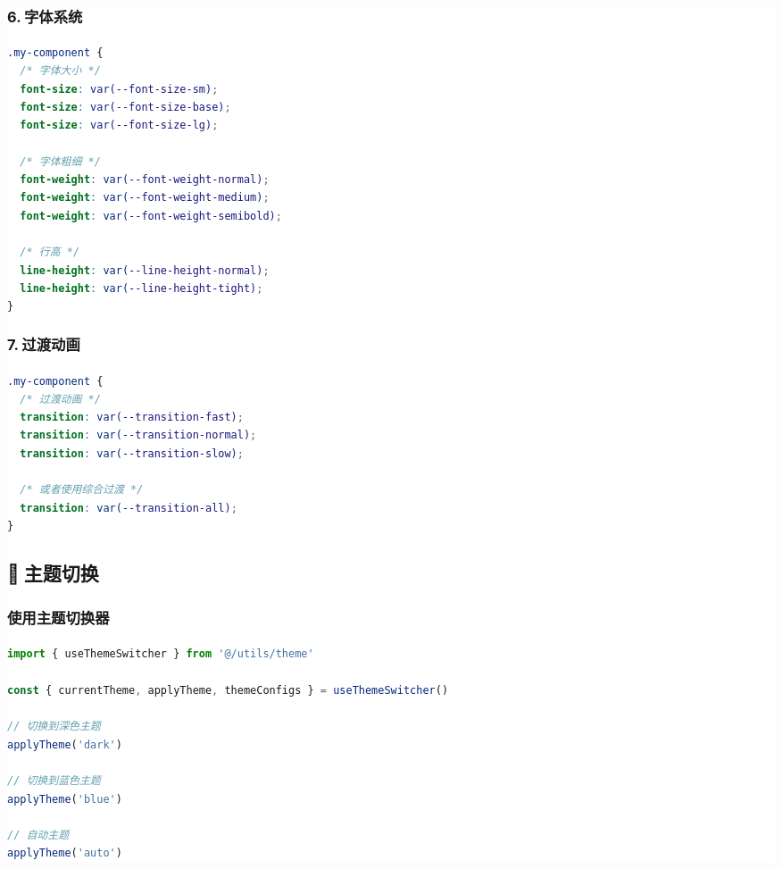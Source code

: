 ### 6. 字体系统

```css
.my-component {
  /* 字体大小 */
  font-size: var(--font-size-sm);
  font-size: var(--font-size-base);
  font-size: var(--font-size-lg);
  
  /* 字体粗细 */
  font-weight: var(--font-weight-normal);
  font-weight: var(--font-weight-medium);
  font-weight: var(--font-weight-semibold);
  
  /* 行高 */
  line-height: var(--line-height-normal);
  line-height: var(--line-height-tight);
}
```

### 7. 过渡动画

```css
.my-component {
  /* 过渡动画 */
  transition: var(--transition-fast);
  transition: var(--transition-normal);
  transition: var(--transition-slow);
  
  /* 或者使用综合过渡 */
  transition: var(--transition-all);
}
```

## 🔧 主题切换

### 使用主题切换器

```typescript
import { useThemeSwitcher } from '@/utils/theme'

const { currentTheme, applyTheme, themeConfigs } = useThemeSwitcher()

// 切换到深色主题
applyTheme('dark')

// 切换到蓝色主题
applyTheme('blue')

// 自动主题
applyTheme('auto')
```
